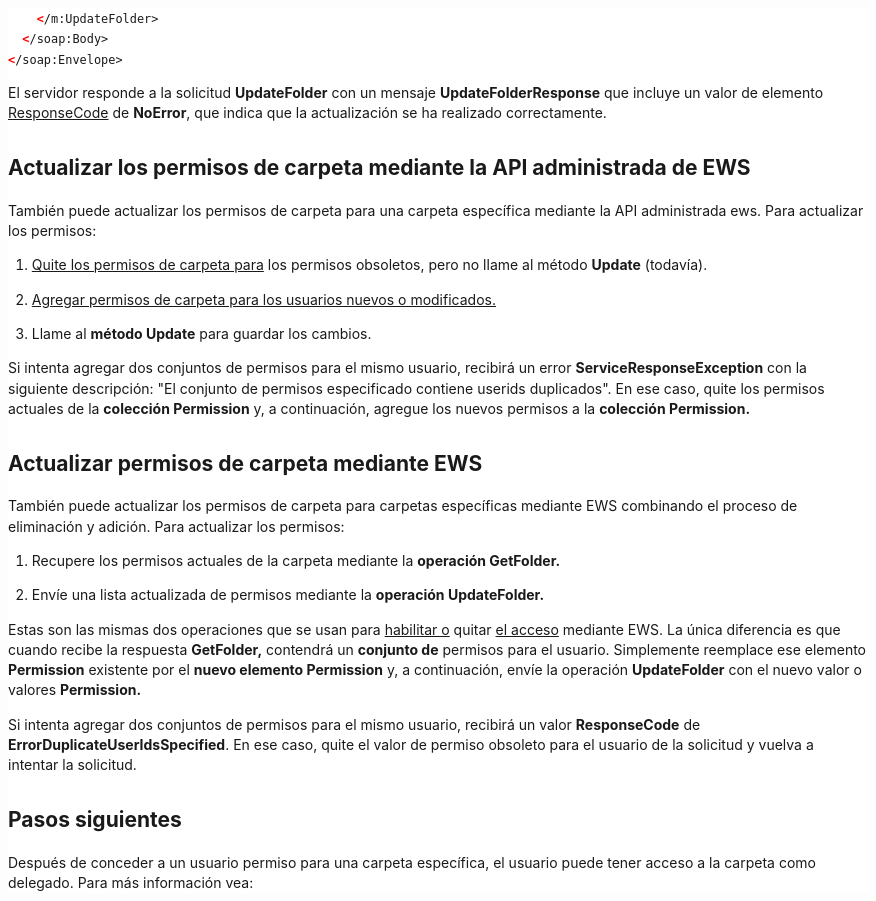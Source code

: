 ```XML
    </m:UpdateFolder>
  </soap:Body>
</soap:Envelope>
```

El servidor responde a la solicitud **UpdateFolder** con un mensaje **UpdateFolderResponse** que incluye un valor de elemento [ResponseCode](https://msdn.microsoft.com/library/4b84d670-74c9-4d6d-84e7-f0a9f76f0d93%28Office.15%29.aspx) de **NoError**, que indica que la actualización se ha realizado correctamente.
  
## <a name="updating-folder-permissions-by-using-the-ews-managed-api"></a>Actualizar los permisos de carpeta mediante la API administrada de EWS
<a name="bk_updateewsma"> </a>

También puede actualizar los permisos de carpeta para una carpeta específica mediante la API administrada ews. Para actualizar los permisos: 
  
1. [Quite los permisos de carpeta para](#bk_removeewsma) los permisos obsoletos, pero no llame al método **Update** (todavía). 
    
2. [Agregar permisos de carpeta para los usuarios nuevos o modificados.](#bk_enableewsma)
    
3. Llame al **método Update** para guardar los cambios. 
    
Si intenta agregar dos conjuntos de permisos para el mismo usuario, recibirá un error **ServiceResponseException** con la siguiente descripción: "El conjunto de permisos especificado contiene userids duplicados". En ese caso, quite los permisos actuales de la **colección Permission** y, a continuación, agregue los nuevos permisos a la **colección Permission.** 
  
## <a name="updating-folder-permissions-by-using-ews"></a>Actualizar permisos de carpeta mediante EWS
<a name="bk_updateews"> </a>

También puede actualizar los permisos de carpeta para carpetas específicas mediante EWS combinando el proceso de eliminación y adición. Para actualizar los permisos: 
  
1. Recupere los permisos actuales de la carpeta mediante la **operación GetFolder.** 
    
2. Envíe una lista actualizada de permisos mediante la **operación UpdateFolder.** 
    
Estas son las mismas dos operaciones que se usan para [habilitar o](#bk_enableews) quitar [el acceso](#bk_removeews) mediante EWS. La única diferencia es que cuando recibe la respuesta **GetFolder,** contendrá un **conjunto de** permisos para el usuario. Simplemente reemplace ese elemento **Permission** existente por el **nuevo elemento Permission** y, a continuación, envíe la operación **UpdateFolder** con el nuevo valor o valores **Permission.** 
  
Si intenta agregar dos conjuntos de permisos para el mismo usuario, recibirá un valor **ResponseCode** de **ErrorDuplicateUserIdsSpecified**. En ese caso, quite el valor de permiso obsoleto para el usuario de la solicitud y vuelva a intentar la solicitud.

## <a name="next-steps"></a>Pasos siguientes

Después de conceder a un usuario permiso para una carpeta específica, el usuario puede tener acceso a la carpeta como delegado. Para más información vea:
  